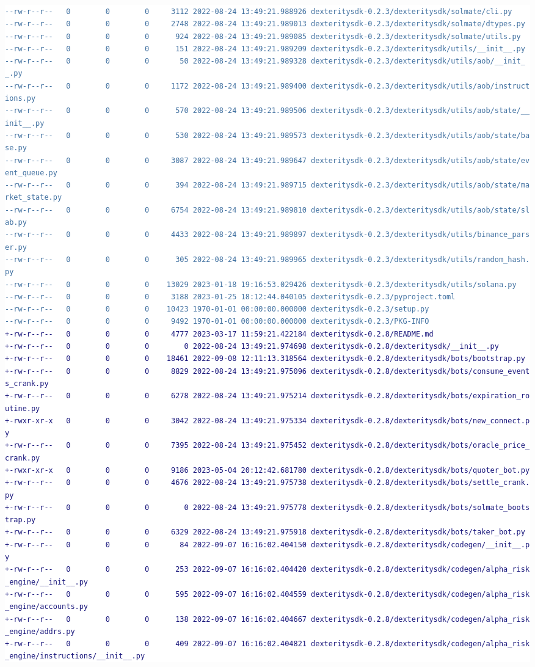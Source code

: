 ```diff
--rw-r--r--   0        0        0     3112 2022-08-24 13:49:21.988926 dexteritysdk-0.2.3/dexteritysdk/solmate/cli.py
--rw-r--r--   0        0        0     2748 2022-08-24 13:49:21.989013 dexteritysdk-0.2.3/dexteritysdk/solmate/dtypes.py
--rw-r--r--   0        0        0      924 2022-08-24 13:49:21.989085 dexteritysdk-0.2.3/dexteritysdk/solmate/utils.py
--rw-r--r--   0        0        0      151 2022-08-24 13:49:21.989209 dexteritysdk-0.2.3/dexteritysdk/utils/__init__.py
--rw-r--r--   0        0        0       50 2022-08-24 13:49:21.989328 dexteritysdk-0.2.3/dexteritysdk/utils/aob/__init__.py
--rw-r--r--   0        0        0     1172 2022-08-24 13:49:21.989400 dexteritysdk-0.2.3/dexteritysdk/utils/aob/instructions.py
--rw-r--r--   0        0        0      570 2022-08-24 13:49:21.989506 dexteritysdk-0.2.3/dexteritysdk/utils/aob/state/__init__.py
--rw-r--r--   0        0        0      530 2022-08-24 13:49:21.989573 dexteritysdk-0.2.3/dexteritysdk/utils/aob/state/base.py
--rw-r--r--   0        0        0     3087 2022-08-24 13:49:21.989647 dexteritysdk-0.2.3/dexteritysdk/utils/aob/state/event_queue.py
--rw-r--r--   0        0        0      394 2022-08-24 13:49:21.989715 dexteritysdk-0.2.3/dexteritysdk/utils/aob/state/market_state.py
--rw-r--r--   0        0        0     6754 2022-08-24 13:49:21.989810 dexteritysdk-0.2.3/dexteritysdk/utils/aob/state/slab.py
--rw-r--r--   0        0        0     4433 2022-08-24 13:49:21.989897 dexteritysdk-0.2.3/dexteritysdk/utils/binance_parser.py
--rw-r--r--   0        0        0      305 2022-08-24 13:49:21.989965 dexteritysdk-0.2.3/dexteritysdk/utils/random_hash.py
--rw-r--r--   0        0        0    13029 2023-01-18 19:16:53.029426 dexteritysdk-0.2.3/dexteritysdk/utils/solana.py
--rw-r--r--   0        0        0     3188 2023-01-25 18:12:44.040105 dexteritysdk-0.2.3/pyproject.toml
--rw-r--r--   0        0        0    10423 1970-01-01 00:00:00.000000 dexteritysdk-0.2.3/setup.py
--rw-r--r--   0        0        0     9492 1970-01-01 00:00:00.000000 dexteritysdk-0.2.3/PKG-INFO
+-rw-r--r--   0        0        0     4777 2023-03-17 11:59:21.422184 dexteritysdk-0.2.8/README.md
+-rw-r--r--   0        0        0        0 2022-08-24 13:49:21.974698 dexteritysdk-0.2.8/dexteritysdk/__init__.py
+-rw-r--r--   0        0        0    18461 2022-09-08 12:11:13.318564 dexteritysdk-0.2.8/dexteritysdk/bots/bootstrap.py
+-rw-r--r--   0        0        0     8829 2022-08-24 13:49:21.975096 dexteritysdk-0.2.8/dexteritysdk/bots/consume_events_crank.py
+-rw-r--r--   0        0        0     6278 2022-08-24 13:49:21.975214 dexteritysdk-0.2.8/dexteritysdk/bots/expiration_routine.py
+-rwxr-xr-x   0        0        0     3042 2022-08-24 13:49:21.975334 dexteritysdk-0.2.8/dexteritysdk/bots/new_connect.py
+-rw-r--r--   0        0        0     7395 2022-08-24 13:49:21.975452 dexteritysdk-0.2.8/dexteritysdk/bots/oracle_price_crank.py
+-rwxr-xr-x   0        0        0     9186 2023-05-04 20:12:42.681780 dexteritysdk-0.2.8/dexteritysdk/bots/quoter_bot.py
+-rw-r--r--   0        0        0     4676 2022-08-24 13:49:21.975738 dexteritysdk-0.2.8/dexteritysdk/bots/settle_crank.py
+-rw-r--r--   0        0        0        0 2022-08-24 13:49:21.975778 dexteritysdk-0.2.8/dexteritysdk/bots/solmate_bootstrap.py
+-rw-r--r--   0        0        0     6329 2022-08-24 13:49:21.975918 dexteritysdk-0.2.8/dexteritysdk/bots/taker_bot.py
+-rw-r--r--   0        0        0       84 2022-09-07 16:16:02.404150 dexteritysdk-0.2.8/dexteritysdk/codegen/__init__.py
+-rw-r--r--   0        0        0      253 2022-09-07 16:16:02.404420 dexteritysdk-0.2.8/dexteritysdk/codegen/alpha_risk_engine/__init__.py
+-rw-r--r--   0        0        0      595 2022-09-07 16:16:02.404559 dexteritysdk-0.2.8/dexteritysdk/codegen/alpha_risk_engine/accounts.py
+-rw-r--r--   0        0        0      138 2022-09-07 16:16:02.404667 dexteritysdk-0.2.8/dexteritysdk/codegen/alpha_risk_engine/addrs.py
+-rw-r--r--   0        0        0      409 2022-09-07 16:16:02.404821 dexteritysdk-0.2.8/dexteritysdk/codegen/alpha_risk_engine/instructions/__init__.py
```